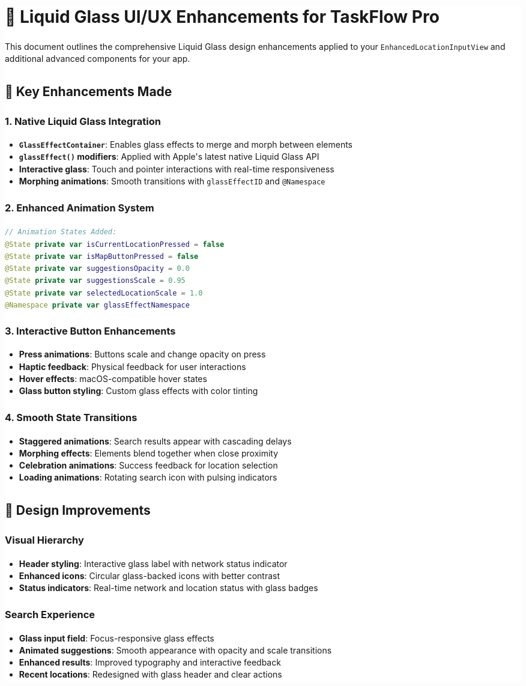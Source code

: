 # 🌟 Liquid Glass UI/UX Enhancements for TaskFlow Pro

This document outlines the comprehensive Liquid Glass design enhancements applied to your `EnhancedLocationInputView` and additional advanced components for your app.

## 🚀 Key Enhancements Made

### 1. **Native Liquid Glass Integration**
- **`GlassEffectContainer`**: Enables glass effects to merge and morph between elements
- **`glassEffect()` modifiers**: Applied with Apple's latest native Liquid Glass API
- **Interactive glass**: Touch and pointer interactions with real-time responsiveness
- **Morphing animations**: Smooth transitions with `glassEffectID` and `@Namespace`

### 2. **Enhanced Animation System**
```swift
// Animation States Added:
@State private var isCurrentLocationPressed = false
@State private var isMapButtonPressed = false  
@State private var suggestionsOpacity = 0.0
@State private var suggestionsScale = 0.95
@State private var selectedLocationScale = 1.0
@Namespace private var glassEffectNamespace
```

### 3. **Interactive Button Enhancements**
- **Press animations**: Buttons scale and change opacity on press
- **Haptic feedback**: Physical feedback for user interactions
- **Hover effects**: macOS-compatible hover states
- **Glass button styling**: Custom glass effects with color tinting

### 4. **Smooth State Transitions**
- **Staggered animations**: Search results appear with cascading delays
- **Morphing effects**: Elements blend together when close proximity
- **Celebration animations**: Success feedback for location selection
- **Loading animations**: Rotating search icon with pulsing indicators

## 🎨 Design Improvements

### **Visual Hierarchy**
- **Header styling**: Interactive glass label with network status indicator
- **Enhanced icons**: Circular glass-backed icons with better contrast
- **Status indicators**: Real-time network and location status with glass badges

### **Search Experience**
- **Glass input field**: Focus-responsive glass effects
- **Animated suggestions**: Smooth appearance with opacity and scale transitions  
- **Enhanced results**: Improved typography and interactive feedback
- **Recent locations**: Redesigned with glass header and clear actions
